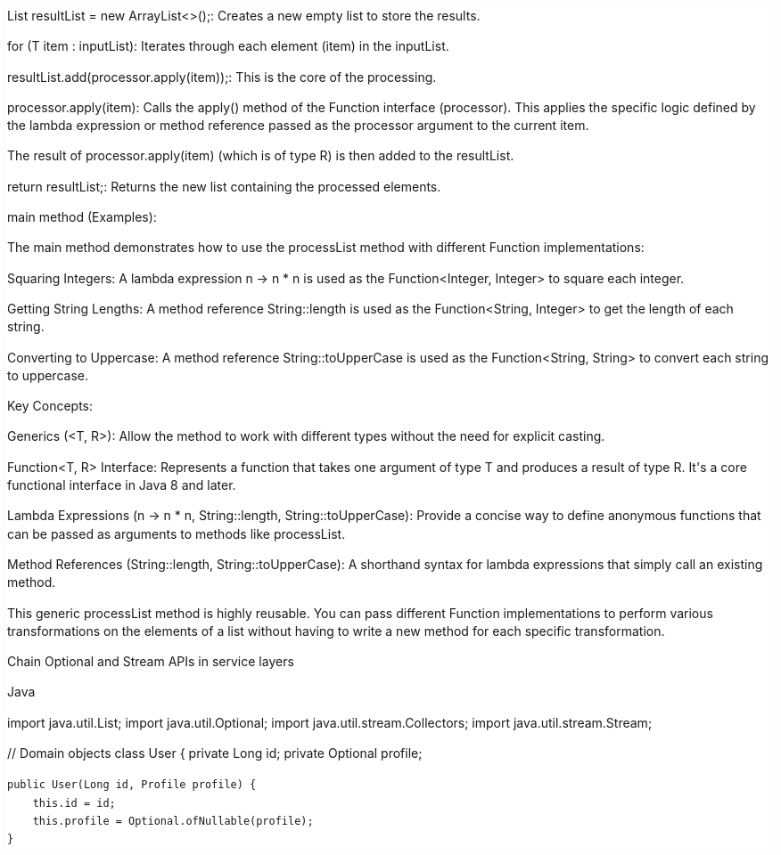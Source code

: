List<R> resultList = new ArrayList<>();: Creates a new empty list to store the results.

for (T item : inputList): Iterates through each element (item) in the inputList.

resultList.add(processor.apply(item));: This is the core of the processing.

processor.apply(item): Calls the apply() method of the Function interface (processor). This applies the specific logic defined by the lambda expression or method reference passed as the processor argument to the current item.

The result of processor.apply(item) (which is of type R) is then added to the resultList.

return resultList;: Returns the new list containing the processed elements.

main method (Examples):

The main method demonstrates how to use the processList method with different Function implementations:

Squaring Integers: A lambda expression n -> n * n is used as the Function<Integer, Integer> to square each integer.

Getting String Lengths: A method reference String::length is used as the Function<String, Integer> to get the length of each string.

Converting to Uppercase: A method reference String::toUpperCase is used as the Function<String, String> to convert each string to uppercase.

Key Concepts:

Generics (<T, R>): Allow the method to work with different types without the need for explicit casting.

Function<T, R> Interface: Represents a function that takes one argument of type T and produces a result of type R. It's a core functional interface in Java 8 and later.

Lambda Expressions (n -> n * n, String::length, String::toUpperCase): Provide a concise way to define anonymous functions that can be passed as arguments to methods like processList.

Method References (String::length, String::toUpperCase): A shorthand syntax for lambda expressions that simply call an existing method.

This generic processList method is highly reusable. You can pass different Function implementations to perform various transformations on the elements of a list without having to write a new method for each specific transformation.

Chain Optional and Stream APIs in service layers

Java

import java.util.List;
import java.util.Optional;
import java.util.stream.Collectors;
import java.util.stream.Stream;

// Domain objects
class User {
    private Long id;
    private Optional<Profile> profile;

    public User(Long id, Profile profile) {
        this.id = id;
        this.profile = Optional.ofNullable(profile);
    }
